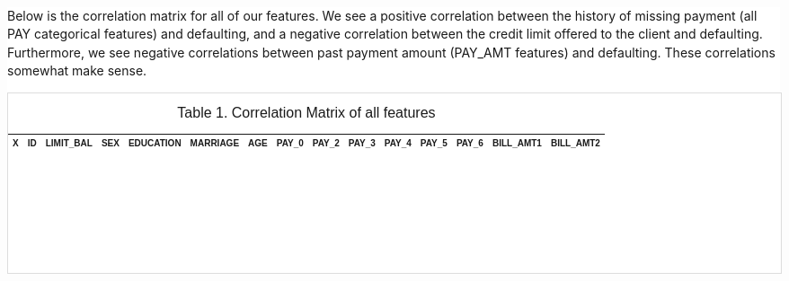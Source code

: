 Below is the correlation matrix for all of our features. We see a
positive correlation between the history of missing payment (all PAY
categorical features) and defaulting, and a negative correlation between
the credit limit offered to the client and defaulting. Furthermore, we
see negative correlations between past payment amount (PAY_AMT features)
and defaulting. These correlations somewhat make sense.

<div
style="border: 1px solid #ddd; padding: 0px; overflow-y: scroll; height:200px; overflow-x: scroll; width:100%; ">

<table class="table lightable-classic-2" style="font-size: 10px; width: auto !important; margin-left: auto; margin-right: auto; font-family: &quot;Arial Narrow&quot;, &quot;Source Sans Pro&quot;, sans-serif; width: auto !important; margin-left: auto; margin-right: auto;">
<caption style="font-size: initial !important;">
Table 1. Correlation Matrix of all features
</caption>
<thead>
<tr>
<th style="text-align:left;position: sticky; top:0; background-color: #FFFFFF;">
X
</th>
<th style="text-align:right;position: sticky; top:0; background-color: #FFFFFF;">
ID
</th>
<th style="text-align:right;position: sticky; top:0; background-color: #FFFFFF;">
LIMIT_BAL
</th>
<th style="text-align:right;position: sticky; top:0; background-color: #FFFFFF;">
SEX
</th>
<th style="text-align:right;position: sticky; top:0; background-color: #FFFFFF;">
EDUCATION
</th>
<th style="text-align:right;position: sticky; top:0; background-color: #FFFFFF;">
MARRIAGE
</th>
<th style="text-align:right;position: sticky; top:0; background-color: #FFFFFF;">
AGE
</th>
<th style="text-align:right;position: sticky; top:0; background-color: #FFFFFF;">
PAY_0
</th>
<th style="text-align:right;position: sticky; top:0; background-color: #FFFFFF;">
PAY_2
</th>
<th style="text-align:right;position: sticky; top:0; background-color: #FFFFFF;">
PAY_3
</th>
<th style="text-align:right;position: sticky; top:0; background-color: #FFFFFF;">
PAY_4
</th>
<th style="text-align:right;position: sticky; top:0; background-color: #FFFFFF;">
PAY_5
</th>
<th style="text-align:right;position: sticky; top:0; background-color: #FFFFFF;">
PAY_6
</th>
<th style="text-align:right;position: sticky; top:0; background-color: #FFFFFF;">
BILL_AMT1
</th>
<th style="text-align:right;position: sticky; top:0; background-color: #FFFFFF;">
BILL_AMT2
</th>